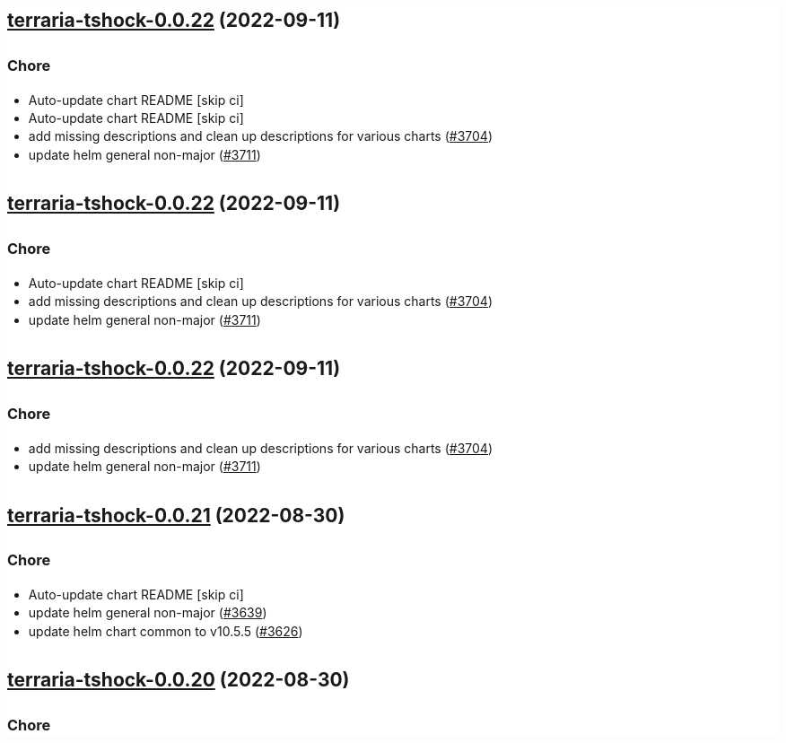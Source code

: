 ## [terraria-tshock-0.0.22](https://github.com/truecharts/charts/compare/terraria-tshock-0.0.21...terraria-tshock-0.0.22) (2022-09-11)

### Chore

- Auto-update chart README [skip ci]
- Auto-update chart README [skip ci]
- add missing descriptions and clean up descriptions for various charts ([#3704](https://github.com/truecharts/charts/issues/3704))
- update helm general non-major ([#3711](https://github.com/truecharts/charts/issues/3711))

## [terraria-tshock-0.0.22](https://github.com/truecharts/charts/compare/terraria-tshock-0.0.21...terraria-tshock-0.0.22) (2022-09-11)

### Chore

- Auto-update chart README [skip ci]
- add missing descriptions and clean up descriptions for various charts ([#3704](https://github.com/truecharts/charts/issues/3704))
- update helm general non-major ([#3711](https://github.com/truecharts/charts/issues/3711))

## [terraria-tshock-0.0.22](https://github.com/truecharts/charts/compare/terraria-tshock-0.0.21...terraria-tshock-0.0.22) (2022-09-11)

### Chore

- add missing descriptions and clean up descriptions for various charts ([#3704](https://github.com/truecharts/charts/issues/3704))
- update helm general non-major ([#3711](https://github.com/truecharts/charts/issues/3711))

## [terraria-tshock-0.0.21](https://github.com/truecharts/charts/compare/terraria-tshock-0.0.19...terraria-tshock-0.0.21) (2022-08-30)

### Chore

- Auto-update chart README [skip ci]
- update helm general non-major ([#3639](https://github.com/truecharts/charts/issues/3639))
- update helm chart common to v10.5.5 ([#3626](https://github.com/truecharts/charts/issues/3626))

## [terraria-tshock-0.0.20](https://github.com/truecharts/charts/compare/terraria-tshock-0.0.19...terraria-tshock-0.0.20) (2022-08-30)

### Chore
